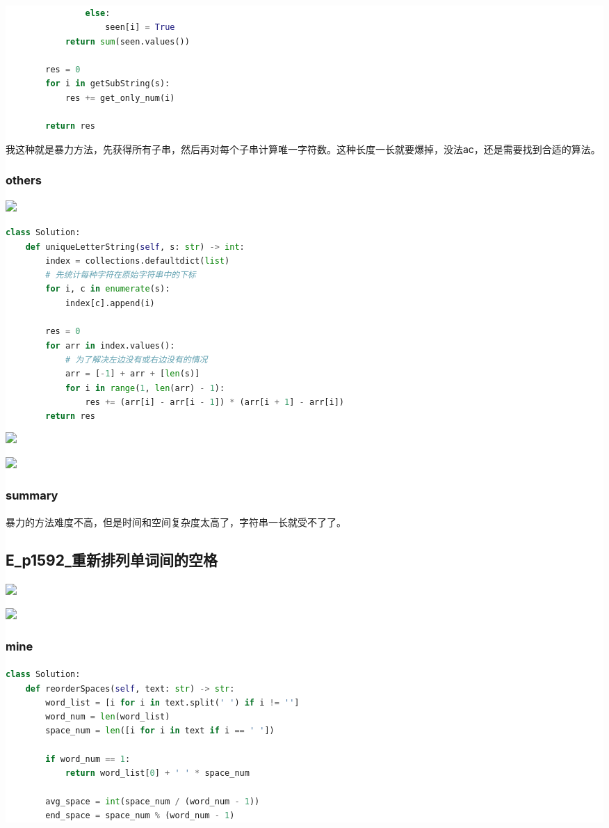 ```python
                else:
                    seen[i] = True
            return sum(seen.values())

        res = 0
        for i in getSubString(s):
            res += get_only_num(i)

        return res
```

我这种就是暴力方法，先获得所有子串，然后再对每个子串计算唯一字符数。这种长度一长就要爆掉，没法ac，还是需要找到合适的算法。

### others

![](https://zchsakura-blog.oss-cn-beijing.aliyuncs.com/202209061143919.png)

```python
class Solution:
    def uniqueLetterString(self, s: str) -> int:
        index = collections.defaultdict(list)
        # 先统计每种字符在原始字符串中的下标
        for i, c in enumerate(s):
            index[c].append(i)

        res = 0
        for arr in index.values():
            # 为了解决左边没有或右边没有的情况
            arr = [-1] + arr + [len(s)]
            for i in range(1, len(arr) - 1):
                res += (arr[i] - arr[i - 1]) * (arr[i + 1] - arr[i])
        return res
```

![](https://zchsakura-blog.oss-cn-beijing.aliyuncs.com/202209061143242.png)

![](https://zchsakura-blog.oss-cn-beijing.aliyuncs.com/202209061155332.png)

### summary

暴力的方法难度不高，但是时间和空间复杂度太高了，字符串一长就受不了了。

## E_p1592_重新排列单词间的空格

![](https://zchsakura-blog.oss-cn-beijing.aliyuncs.com/202209071135776.png)

![](https://zchsakura-blog.oss-cn-beijing.aliyuncs.com/202209071135614.png)

### mine

```python
class Solution:
    def reorderSpaces(self, text: str) -> str:
        word_list = [i for i in text.split(' ') if i != '']
        word_num = len(word_list)
        space_num = len([i for i in text if i == ' '])

        if word_num == 1:
            return word_list[0] + ' ' * space_num

        avg_space = int(space_num / (word_num - 1))
        end_space = space_num % (word_num - 1)

```